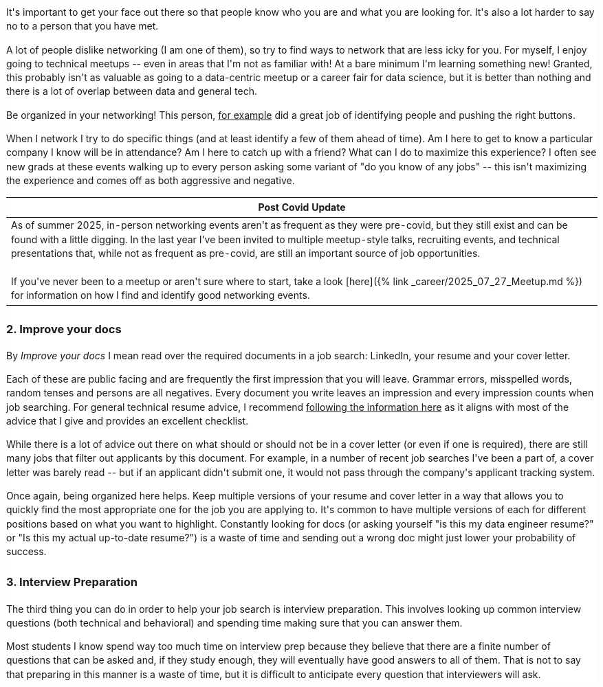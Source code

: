 It's important to get your face out there so that people know who you are and what you are looking for. It's also a lot harder to say no to a person that you have met. 

A lot of people dislike networking (I am one of them), so try to find ways to network that are less icky for you. For myself, I enjoy going to technical meetups -- even in areas that I'm not as familiar with! At a bare minimum I'm learning something new! Granted, this probably isn't as valuable as going to a data-centric meetup or a career fair for data science, but it is better than nothing and there is a lot of overlap between data and general tech.

Be organized in your networking! This person, [for example](https://www.andreapopova.com/blog/how-i-landed-10-interviews-during-covid) did a great job of identifying people and pushing the right buttons.  

When I network I try to do specific things (and at least identify a few of them ahead of time). Am I here to get to know a particular company I know will be in attendance? Am I here to catch up with a friend? What can I do to maximize this experience? I often see new grads at these events walking up to every person asking some variant of "do you know of any jobs" -- this isn't maximizing the experience and comes off as both aggressive and negative.

| Post Covid Update |
| --- |
| As of summer 2025, in-person networking events aren't as frequent as they were pre-covid, but they still exist and can be found with a little digging. In the last year I've been invited to multiple meetup-style talks, recruiting events, and technical presentations that, while not as frequent as pre-covid, are still an important source of job opportunities. <br><br>If you've never been to a meetup or aren't sure where to start, take a look [here]({% link _career/2025_07_27_Meetup.md %}) for information on how I find and identify good networking events.|

### 2. Improve your docs

By _Improve your docs_ I mean read over the required documents in a job search: LinkedIn, your resume and your cover letter. 

Each of these are public facing and are frequently the first impression that you will leave. Grammar errors, misspelled words, random tenses and persons are all negatives. Every document you write leaves an impression and every impression counts when job searching. For general technical resume advice, I recommend [following the information here](https://www.reddit.com/r/EngineeringResumes/wiki/index/) as it aligns with most of the advice that I give and provides an excellent checklist.

While there is a lot of advice out there on what should or should not be in a cover letter (or even if one is required), there are still many jobs that filter out applicants by this document. For example, in a number of recent job searches I've been a part of, a cover letter was barely read -- but if an applicant didn't submit one, it would not pass through the company's applicant tracking system. 

Once again, being organized here helps. Keep multiple versions of your resume and cover letter in a way that allows you to quickly find the most appropriate one for the job you are applying to. It's common to have multiple versions of each for different positions based on what you want to highlight. Constantly looking for docs (or asking yourself "is this my data engineer resume?" or "Is this my actual up-to-date resume?") is a waste of time and sending out a wrong doc might just lower your probability of success. 

### 3. Interview Preparation

The third thing you can do in order to help your job search is interview preparation. This involves looking up common interview questions (both technical and behavioral) and spending time making sure that you can answer them.

Most students I know spend way too much time on interview prep because they believe that there are a finite number of questions that can be asked and, if they study enough, they will eventually have good answers to all of them. That is not to say that preparing in this manner is a waste of time, but it is difficult to anticipate every question that interviewers will ask. 
